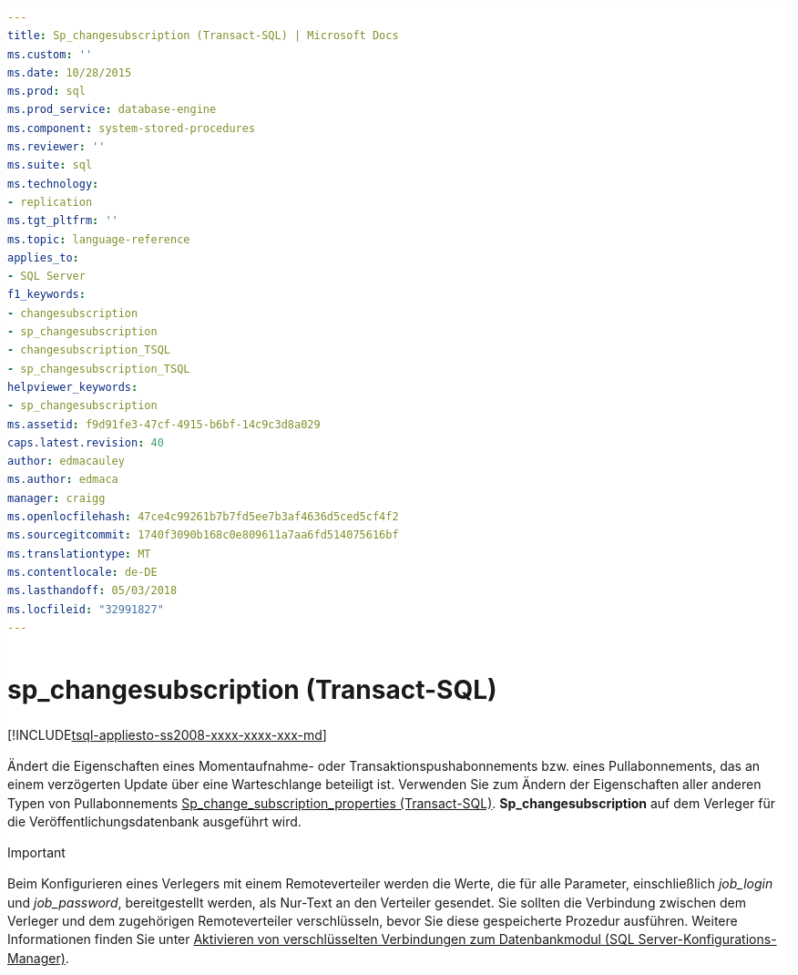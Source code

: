 ```yaml
---
title: Sp_changesubscription (Transact-SQL) | Microsoft Docs
ms.custom: ''
ms.date: 10/28/2015
ms.prod: sql
ms.prod_service: database-engine
ms.component: system-stored-procedures
ms.reviewer: ''
ms.suite: sql
ms.technology:
- replication
ms.tgt_pltfrm: ''
ms.topic: language-reference
applies_to:
- SQL Server
f1_keywords:
- changesubscription
- sp_changesubscription
- changesubscription_TSQL
- sp_changesubscription_TSQL
helpviewer_keywords:
- sp_changesubscription
ms.assetid: f9d91fe3-47cf-4915-b6bf-14c9c3d8a029
caps.latest.revision: 40
author: edmacauley
ms.author: edmaca
manager: craigg
ms.openlocfilehash: 47ce4c99261b7b7fd5ee7b3af4636d5ced5cf4f2
ms.sourcegitcommit: 1740f3090b168c0e809611a7aa6fd514075616bf
ms.translationtype: MT
ms.contentlocale: de-DE
ms.lasthandoff: 05/03/2018
ms.locfileid: "32991827"
---
```

# <a name="spchangesubscription-transact-sql"></a>sp_changesubscription (Transact-SQL)
[!INCLUDE[tsql-appliesto-ss2008-xxxx-xxxx-xxx-md](../../includes/tsql-appliesto-ss2008-xxxx-xxxx-xxx-md.md)]

  Ändert die Eigenschaften eines Momentaufnahme- oder Transaktionspushabonnements bzw. eines Pullabonnements, das an einem verzögerten Update über eine Warteschlange beteiligt ist. Verwenden Sie zum Ändern der Eigenschaften aller anderen Typen von Pullabonnements [Sp_change_subscription_properties &#40;Transact-SQL&#41;](../../relational-databases/system-stored-procedures/sp-change-subscription-properties-transact-sql.md). **Sp_changesubscription** auf dem Verleger für die Veröffentlichungsdatenbank ausgeführt wird.  
  
> [!IMPORTANT]  
>  Beim Konfigurieren eines Verlegers mit einem Remoteverteiler werden die Werte, die für alle Parameter, einschließlich *job_login* und *job_password*, bereitgestellt werden, als Nur-Text an den Verteiler gesendet. Sie sollten die Verbindung zwischen dem Verleger und dem zugehörigen Remoteverteiler verschlüsseln, bevor Sie diese gespeicherte Prozedur ausführen. Weitere Informationen finden Sie unter [Aktivieren von verschlüsselten Verbindungen zum Datenbankmodul &#40;SQL Server-Konfigurations-Manager&#41;](../../database-engine/configure-windows/enable-encrypted-connections-to-the-database-engine.md).  
  